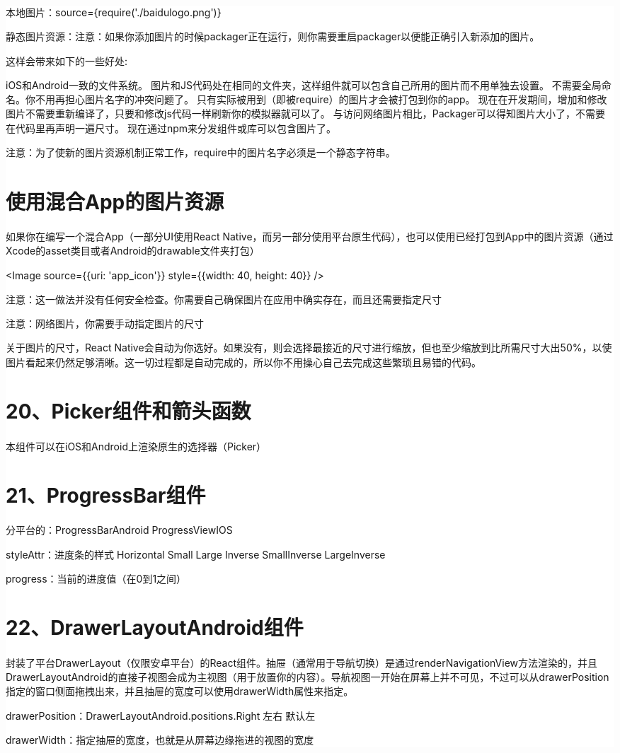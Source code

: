 本地图片：source={require('./baidulogo.png')}

静态图片资源：注意：如果你添加图片的时候packager正在运行，则你需要重启packager以便能正确引入新添加的图片。

这样会带来如下的一些好处:

iOS和Android一致的文件系统。
图片和JS代码处在相同的文件夹，这样组件就可以包含自己所用的图片而不用单独去设置。
不需要全局命名。你不用再担心图片名字的冲突问题了。
只有实际被用到（即被require）的图片才会被打包到你的app。
现在在开发期间，增加和修改图片不需要重新编译了，只要和修改js代码一样刷新你的模拟器就可以了。
与访问网络图片相比，Packager可以得知图片大小了，不需要在代码里再声明一遍尺寸。
现在通过npm来分发组件或库可以包含图片了。

注意：为了使新的图片资源机制正常工作，require中的图片名字必须是一个静态字符串。

# 使用混合App的图片资源

如果你在编写一个混合App（一部分UI使用React Native，而另一部分使用平台原生代码），也可以使用已经打包到App中的图片资源（通过Xcode的asset类目或者Android的drawable文件夹打包）

<Image source={{uri: 'app_icon'}} style={{width: 40, height: 40}} />

注意：这一做法并没有任何安全检查。你需要自己确保图片在应用中确实存在，而且还需要指定尺寸

注意：网络图片，你需要手动指定图片的尺寸

关于图片的尺寸，React Native会自动为你选好。如果没有，则会选择最接近的尺寸进行缩放，但也至少缩放到比所需尺寸大出50%，以使图片看起来仍然足够清晰。这一切过程都是自动完成的，所以你不用操心自己去完成这些繁琐且易错的代码。



# 20、Picker组件和箭头函数

本组件可以在iOS和Android上渲染原生的选择器（Picker）



# 21、ProgressBar组件

分平台的：ProgressBarAndroid  ProgressViewIOS

styleAttr：进度条的样式 Horizontal Small Large Inverse SmallInverse LargeInverse

progress：当前的进度值（在0到1之间）



# 22、DrawerLayoutAndroid组件

封装了平台DrawerLayout（仅限安卓平台）的React组件。抽屉（通常用于导航切换）是通过renderNavigationView方法渲染的，并且DrawerLayoutAndroid的直接子视图会成为主视图（用于放置你的内容）。导航视图一开始在屏幕上并不可见，不过可以从drawerPosition指定的窗口侧面拖拽出来，并且抽屉的宽度可以使用drawerWidth属性来指定。

drawerPosition：DrawerLayoutAndroid.positions.Right 左右 默认左

drawerWidth：指定抽屉的宽度，也就是从屏幕边缘拖进的视图的宽度
